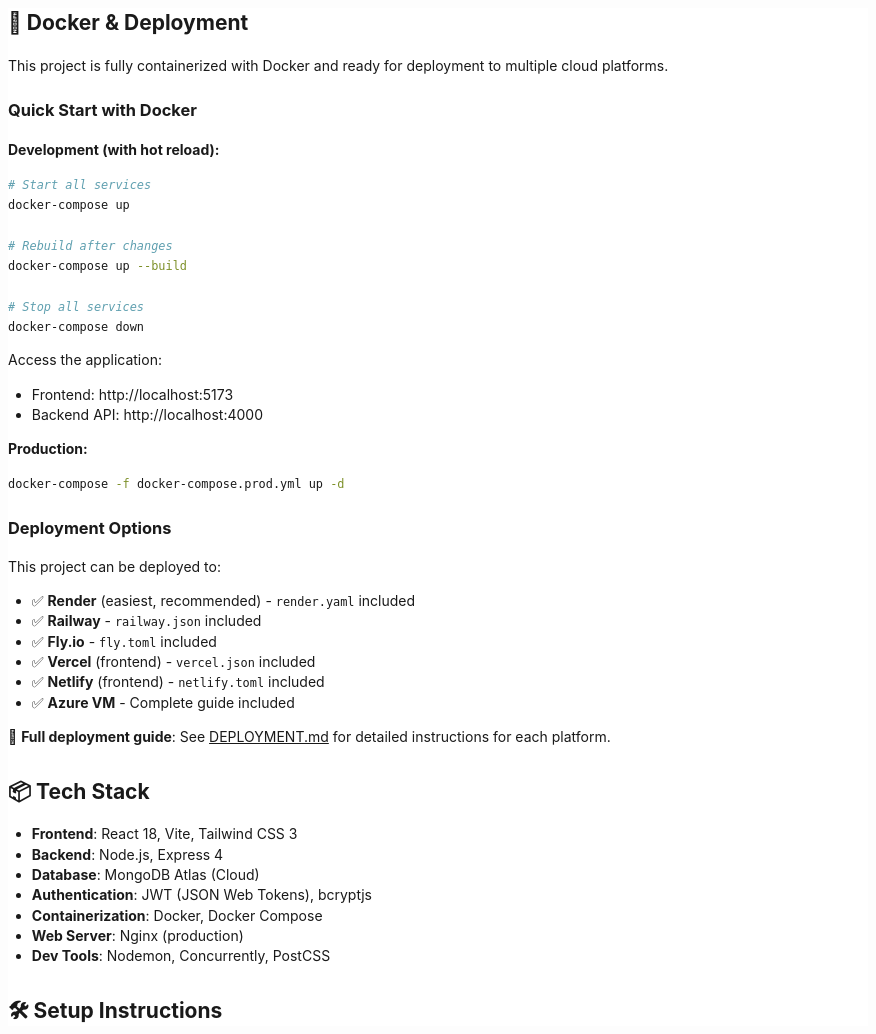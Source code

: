 ## 🐳 Docker & Deployment

This project is fully containerized with Docker and ready for deployment to multiple cloud platforms.

### Quick Start with Docker

**Development (with hot reload):**
```bash
# Start all services
docker-compose up

# Rebuild after changes
docker-compose up --build

# Stop all services
docker-compose down
```

Access the application:
- Frontend: http://localhost:5173
- Backend API: http://localhost:4000

**Production:**
```bash
docker-compose -f docker-compose.prod.yml up -d
```

### Deployment Options

This project can be deployed to:
- ✅ **Render** (easiest, recommended) - `render.yaml` included
- ✅ **Railway** - `railway.json` included
- ✅ **Fly.io** - `fly.toml` included
- ✅ **Vercel** (frontend) - `vercel.json` included
- ✅ **Netlify** (frontend) - `netlify.toml` included
- ✅ **Azure VM** - Complete guide included

📖 **Full deployment guide**: See [DEPLOYMENT.md](./DEPLOYMENT.md) for detailed instructions for each platform.

## 📦 Tech Stack

- **Frontend**: React 18, Vite, Tailwind CSS 3
- **Backend**: Node.js, Express 4
- **Database**: MongoDB Atlas (Cloud)
- **Authentication**: JWT (JSON Web Tokens), bcryptjs
- **Containerization**: Docker, Docker Compose
- **Web Server**: Nginx (production)
- **Dev Tools**: Nodemon, Concurrently, PostCSS

## 🛠️ Setup Instructions
